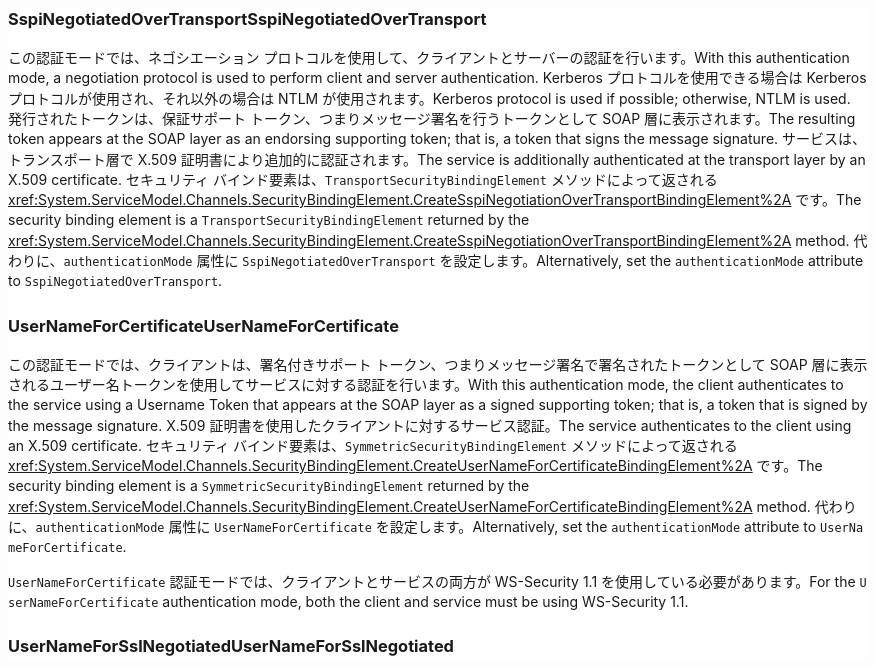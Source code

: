 ### <a name="sspinegotiatedovertransport"></a><span data-ttu-id="7f6db-205">SspiNegotiatedOverTransport</span><span class="sxs-lookup"><span data-stu-id="7f6db-205">SspiNegotiatedOverTransport</span></span>  

 <span data-ttu-id="7f6db-206">この認証モードでは、ネゴシエーション プロトコルを使用して、クライアントとサーバーの認証を行います。</span><span class="sxs-lookup"><span data-stu-id="7f6db-206">With this authentication mode, a negotiation protocol is used to perform client and server authentication.</span></span> <span data-ttu-id="7f6db-207">Kerberos プロトコルを使用できる場合は Kerberos プロトコルが使用され、それ以外の場合は NTLM が使用されます。</span><span class="sxs-lookup"><span data-stu-id="7f6db-207">Kerberos protocol is used if possible; otherwise, NTLM is used.</span></span> <span data-ttu-id="7f6db-208">発行されたトークンは、保証サポート トークン、つまりメッセージ署名を行うトークンとして SOAP 層に表示されます。</span><span class="sxs-lookup"><span data-stu-id="7f6db-208">The resulting token appears at the SOAP layer as an endorsing supporting token; that is, a token that signs the message signature.</span></span> <span data-ttu-id="7f6db-209">サービスは、トランスポート層で X.509 証明書により追加的に認証されます。</span><span class="sxs-lookup"><span data-stu-id="7f6db-209">The service is additionally authenticated at the transport layer by an X.509 certificate.</span></span> <span data-ttu-id="7f6db-210">セキュリティ バインド要素は、`TransportSecurityBindingElement` メソッドによって返される <xref:System.ServiceModel.Channels.SecurityBindingElement.CreateSspiNegotiationOverTransportBindingElement%2A> です。</span><span class="sxs-lookup"><span data-stu-id="7f6db-210">The security binding element is a `TransportSecurityBindingElement` returned by the <xref:System.ServiceModel.Channels.SecurityBindingElement.CreateSspiNegotiationOverTransportBindingElement%2A> method.</span></span> <span data-ttu-id="7f6db-211">代わりに、`authenticationMode` 属性に `SspiNegotiatedOverTransport` を設定します。</span><span class="sxs-lookup"><span data-stu-id="7f6db-211">Alternatively, set the `authenticationMode` attribute to `SspiNegotiatedOverTransport`.</span></span>  
  
### <a name="usernameforcertificate"></a><span data-ttu-id="7f6db-212">UserNameForCertificate</span><span class="sxs-lookup"><span data-stu-id="7f6db-212">UserNameForCertificate</span></span>  

 <span data-ttu-id="7f6db-213">この認証モードでは、クライアントは、署名付きサポート トークン、つまりメッセージ署名で署名されたトークンとして SOAP 層に表示されるユーザー名トークンを使用してサービスに対する認証を行います。</span><span class="sxs-lookup"><span data-stu-id="7f6db-213">With this authentication mode, the client authenticates to the service using a Username Token that appears at the SOAP layer as a signed supporting token; that is, a token that is signed by the message signature.</span></span> <span data-ttu-id="7f6db-214">X.509 証明書を使用したクライアントに対するサービス認証。</span><span class="sxs-lookup"><span data-stu-id="7f6db-214">The service authenticates to the client using an X.509 certificate.</span></span> <span data-ttu-id="7f6db-215">セキュリティ バインド要素は、`SymmetricSecurityBindingElement` メソッドによって返される <xref:System.ServiceModel.Channels.SecurityBindingElement.CreateUserNameForCertificateBindingElement%2A> です。</span><span class="sxs-lookup"><span data-stu-id="7f6db-215">The security binding element is a `SymmetricSecurityBindingElement` returned by the <xref:System.ServiceModel.Channels.SecurityBindingElement.CreateUserNameForCertificateBindingElement%2A> method.</span></span> <span data-ttu-id="7f6db-216">代わりに、`authenticationMode` 属性に `UserNameForCertificate` を設定します。</span><span class="sxs-lookup"><span data-stu-id="7f6db-216">Alternatively, set the `authenticationMode` attribute to `UserNameForCertificate`.</span></span>  
  
 <span data-ttu-id="7f6db-217">`UserNameForCertificate` 認証モードでは、クライアントとサービスの両方が WS-Security 1.1 を使用している必要があります。</span><span class="sxs-lookup"><span data-stu-id="7f6db-217">For the `UserNameForCertificate` authentication mode, both the client and service must be using WS-Security 1.1.</span></span>  
  
### <a name="usernameforsslnegotiated"></a><span data-ttu-id="7f6db-218">UserNameForSslNegotiated</span><span class="sxs-lookup"><span data-stu-id="7f6db-218">UserNameForSslNegotiated</span></span>  
